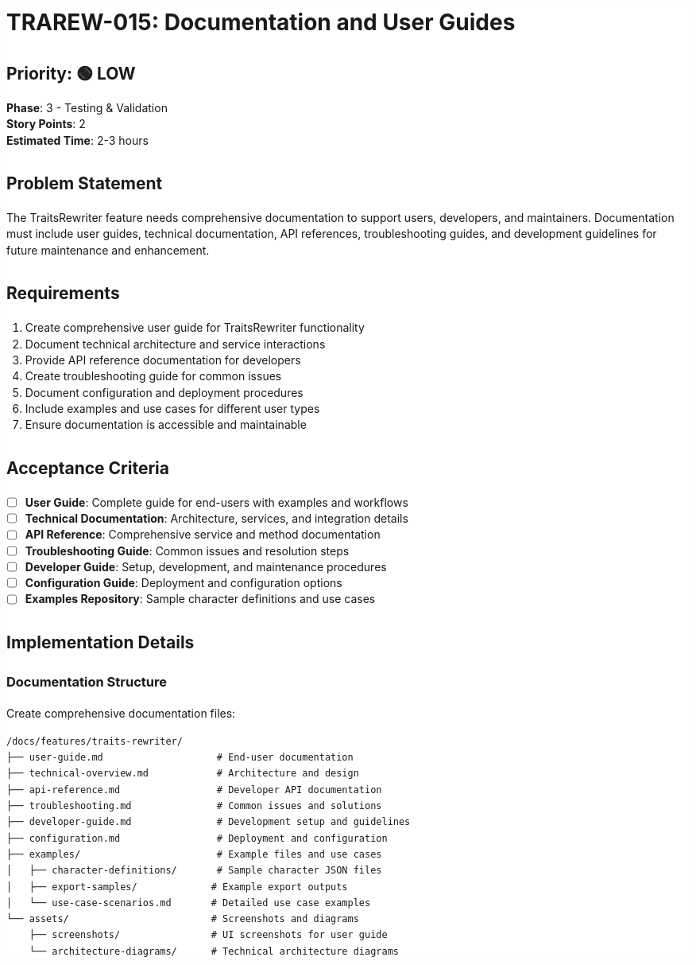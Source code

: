 # TRAREW-015: Documentation and User Guides

## Priority: 🟢 LOW  

**Phase**: 3 - Testing & Validation  
**Story Points**: 2  
**Estimated Time**: 2-3 hours

## Problem Statement

The TraitsRewriter feature needs comprehensive documentation to support users, developers, and maintainers. Documentation must include user guides, technical documentation, API references, troubleshooting guides, and development guidelines for future maintenance and enhancement.

## Requirements

1. Create comprehensive user guide for TraitsRewriter functionality
2. Document technical architecture and service interactions
3. Provide API reference documentation for developers
4. Create troubleshooting guide for common issues
5. Document configuration and deployment procedures
6. Include examples and use cases for different user types
7. Ensure documentation is accessible and maintainable

## Acceptance Criteria

- [ ] **User Guide**: Complete guide for end-users with examples and workflows
- [ ] **Technical Documentation**: Architecture, services, and integration details
- [ ] **API Reference**: Comprehensive service and method documentation
- [ ] **Troubleshooting Guide**: Common issues and resolution steps
- [ ] **Developer Guide**: Setup, development, and maintenance procedures
- [ ] **Configuration Guide**: Deployment and configuration options
- [ ] **Examples Repository**: Sample character definitions and use cases

## Implementation Details

### Documentation Structure
Create comprehensive documentation files:

```
/docs/features/traits-rewriter/
├── user-guide.md                    # End-user documentation
├── technical-overview.md            # Architecture and design
├── api-reference.md                 # Developer API documentation
├── troubleshooting.md               # Common issues and solutions
├── developer-guide.md               # Development setup and guidelines
├── configuration.md                 # Deployment and configuration
├── examples/                        # Example files and use cases
│   ├── character-definitions/       # Sample character JSON files
│   ├── export-samples/             # Example export outputs
│   └── use-case-scenarios.md       # Detailed use case examples
└── assets/                         # Screenshots and diagrams
    ├── screenshots/                # UI screenshots for user guide
    └── architecture-diagrams/      # Technical architecture diagrams
```
